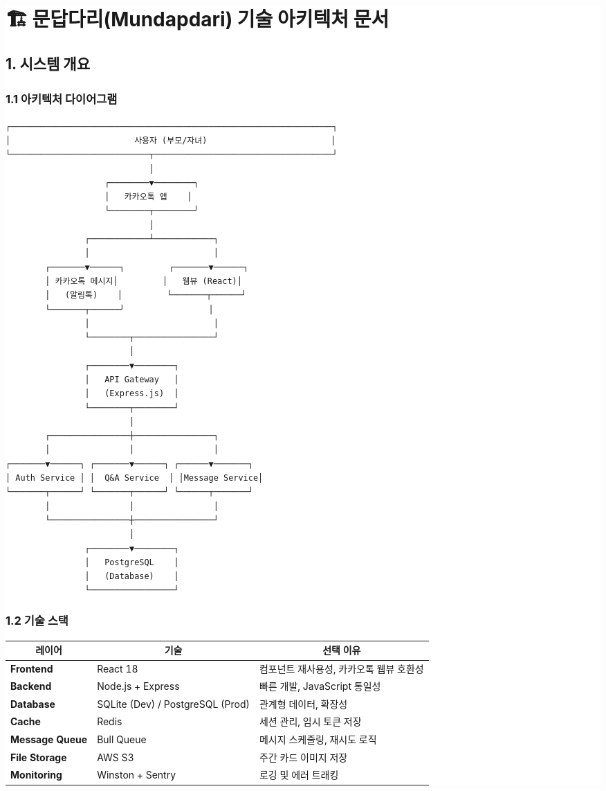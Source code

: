 # 🏗️ 문답다리(Mundapdari) 기술 아키텍처 문서

## 1. 시스템 개요

### 1.1 아키텍처 다이어그램
```
┌─────────────────────────────────────────────────────────────────┐
│                         사용자 (부모/자녀)                         │
└────────────────────────────┬────────────────────────────────────┘
                             │
                    ┌────────▼────────┐
                    │   카카오톡 앱    │
                    └────────┬────────┘
                             │
                ┌────────────┴────────────┐
                │                         │
        ┌───────▼──────┐         ┌───────▼──────┐
        │ 카카오톡 메시지│         │   웹뷰 (React)│
        │   (알림톡)    │         └───────┬──────┘
        └───────┬──────┘                 │
                │                         │
                └────────┬────────────────┘
                         │
                ┌────────▼────────┐
                │   API Gateway   │
                │   (Express.js)  │
                └────────┬────────┘
                         │
        ┌────────────────┼────────────────┐
        │                │                │
┌───────▼──────┐ ┌───────▼──────┐ ┌──────▼───────┐
│ Auth Service │ │  Q&A Service  │ │Message Service│
└───────┬──────┘ └───────┬──────┘ └──────┬───────┘
        │                │                │
        └────────────────┼────────────────┘
                         │
                ┌────────▼────────┐
                │   PostgreSQL    │
                │   (Database)    │
                └─────────────────┘
```

### 1.2 기술 스택

| 레이어 | 기술 | 선택 이유 |
|--------|------|-----------|
| **Frontend** | React 18 | 컴포넌트 재사용성, 카카오톡 웹뷰 호환성 |
| **Backend** | Node.js + Express | 빠른 개발, JavaScript 통일성 |
| **Database** | SQLite (Dev) / PostgreSQL (Prod) | 관계형 데이터, 확장성 |
| **Cache** | Redis | 세션 관리, 임시 토큰 저장 |
| **Message Queue** | Bull Queue | 메시지 스케줄링, 재시도 로직 |
| **File Storage** | AWS S3 | 주간 카드 이미지 저장 |
| **Monitoring** | Winston + Sentry | 로깅 및 에러 트래킹 |
